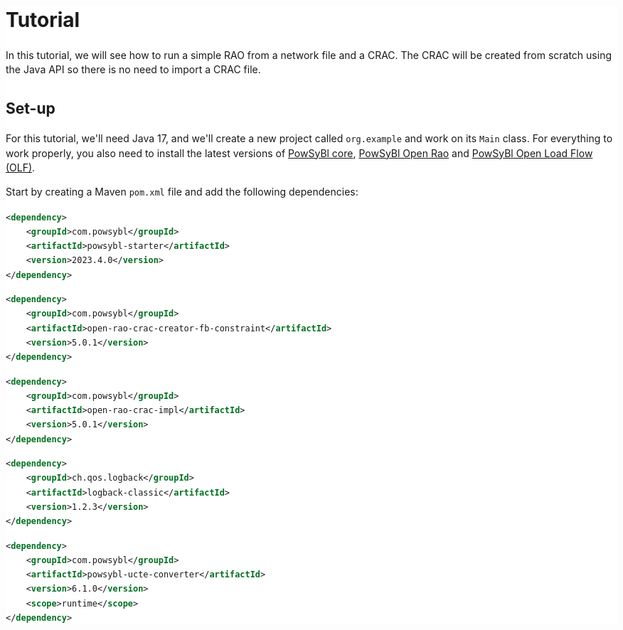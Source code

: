 # Tutorial

In this tutorial, we will see how to run a simple RAO from a network file and a CRAC. The CRAC will be created from
scratch using the Java API so there is no need to import a CRAC file.

## Set-up

For this tutorial, we'll need Java 17, and we'll create a new project called `org.example` and work on its `Main` class.
For everything to work properly, you also need to install the latest versions
of [PowSyBl core](https://github.com/powsybl/powsybl-core),
[PowSyBl Open Rao](https://github.com/powsybl/powsybl-open-rao) and
[PowSyBl Open Load Flow (OLF)](https://github.com/powsybl/powsybl-open-loadflow).

Start by creating a Maven `pom.xml` file and add the following dependencies:

```xml
<dependency>
    <groupId>com.powsybl</groupId>
    <artifactId>powsybl-starter</artifactId>
    <version>2023.4.0</version>
</dependency>
```

```xml
<dependency>
    <groupId>com.powsybl</groupId>
    <artifactId>open-rao-crac-creator-fb-constraint</artifactId>
    <version>5.0.1</version>
</dependency>
```

```xml
<dependency>
    <groupId>com.powsybl</groupId>
    <artifactId>open-rao-crac-impl</artifactId>
    <version>5.0.1</version>
</dependency>
```

```xml
<dependency>
    <groupId>ch.qos.logback</groupId>
    <artifactId>logback-classic</artifactId>
    <version>1.2.3</version>
</dependency>
```

```xml
<dependency>
    <groupId>com.powsybl</groupId>
    <artifactId>powsybl-ucte-converter</artifactId>
    <version>6.1.0</version>
    <scope>runtime</scope>
</dependency>
```
